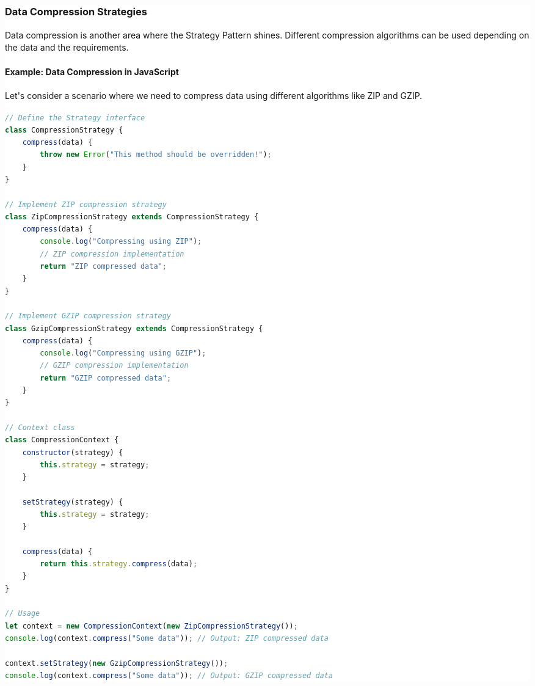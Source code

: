 ### Data Compression Strategies

Data compression is another area where the Strategy Pattern shines. Different compression algorithms can be used depending on the data and the requirements.

#### Example: Data Compression in JavaScript

Let's consider a scenario where we need to compress data using different algorithms like ZIP and GZIP.

```javascript
// Define the Strategy interface
class CompressionStrategy {
    compress(data) {
        throw new Error("This method should be overridden!");
    }
}

// Implement ZIP compression strategy
class ZipCompressionStrategy extends CompressionStrategy {
    compress(data) {
        console.log("Compressing using ZIP");
        // ZIP compression implementation
        return "ZIP compressed data";
    }
}

// Implement GZIP compression strategy
class GzipCompressionStrategy extends CompressionStrategy {
    compress(data) {
        console.log("Compressing using GZIP");
        // GZIP compression implementation
        return "GZIP compressed data";
    }
}

// Context class
class CompressionContext {
    constructor(strategy) {
        this.strategy = strategy;
    }

    setStrategy(strategy) {
        this.strategy = strategy;
    }

    compress(data) {
        return this.strategy.compress(data);
    }
}

// Usage
let context = new CompressionContext(new ZipCompressionStrategy());
console.log(context.compress("Some data")); // Output: ZIP compressed data

context.setStrategy(new GzipCompressionStrategy());
console.log(context.compress("Some data")); // Output: GZIP compressed data
```
